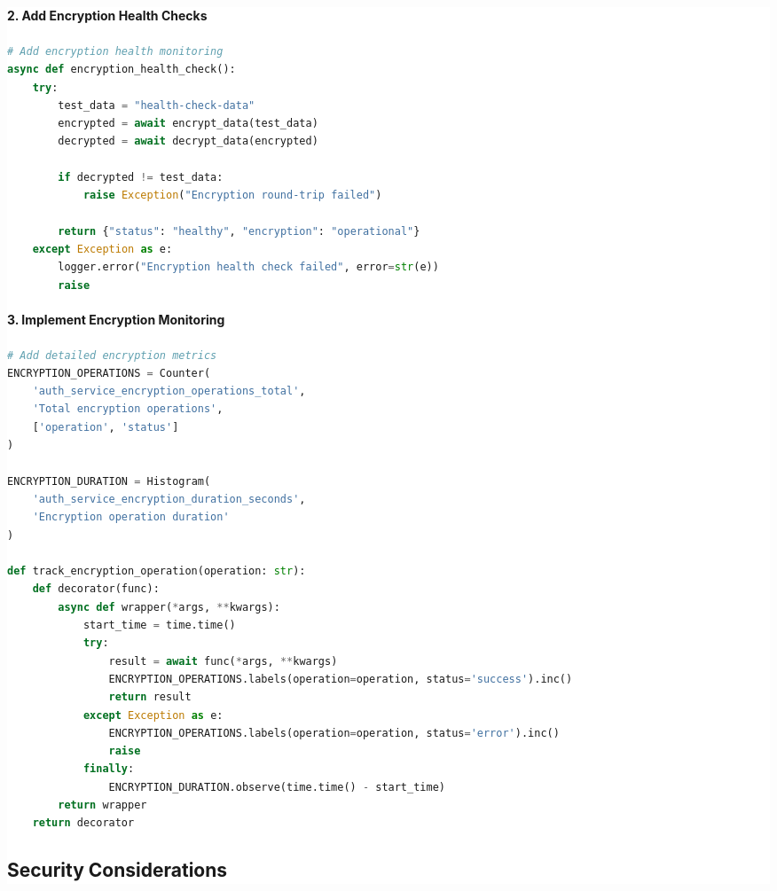 #### 2. Add Encryption Health Checks
```python
# Add encryption health monitoring
async def encryption_health_check():
    try:
        test_data = "health-check-data"
        encrypted = await encrypt_data(test_data)
        decrypted = await decrypt_data(encrypted)
        
        if decrypted != test_data:
            raise Exception("Encryption round-trip failed")
        
        return {"status": "healthy", "encryption": "operational"}
    except Exception as e:
        logger.error("Encryption health check failed", error=str(e))
        raise
```

#### 3. Implement Encryption Monitoring
```python
# Add detailed encryption metrics
ENCRYPTION_OPERATIONS = Counter(
    'auth_service_encryption_operations_total',
    'Total encryption operations',
    ['operation', 'status']
)

ENCRYPTION_DURATION = Histogram(
    'auth_service_encryption_duration_seconds',
    'Encryption operation duration'
)

def track_encryption_operation(operation: str):
    def decorator(func):
        async def wrapper(*args, **kwargs):
            start_time = time.time()
            try:
                result = await func(*args, **kwargs)
                ENCRYPTION_OPERATIONS.labels(operation=operation, status='success').inc()
                return result
            except Exception as e:
                ENCRYPTION_OPERATIONS.labels(operation=operation, status='error').inc()
                raise
            finally:
                ENCRYPTION_DURATION.observe(time.time() - start_time)
        return wrapper
    return decorator
```

## Security Considerations
